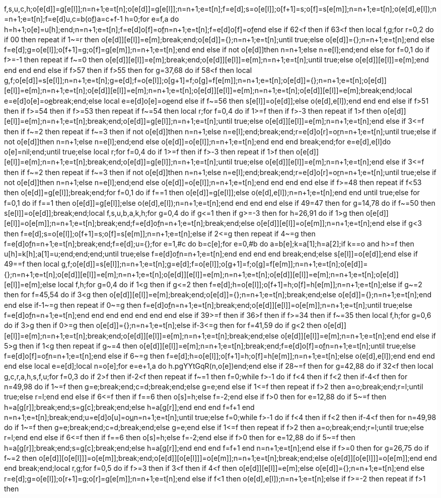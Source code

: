 f,s,u,c,h;o[e[d]]=g[e[l]];n=n+1;e=t[n];o[e[d]]=g[e[l]];n=n+1;e=t[n];f=e[d];s=o[e[l]];o[f+1]=s;o[f]=s[e[m]];n=n+1;e=t[n];o(e[d],e[l]);n=n+1;e=t[n];f=e[d]u,c=b(o[f](r(o,f+1,e[l])))a=c+f-1 h=0;for e=f,a do h=h+1;o[e]=u[h];end;n=n+1;e=t[n];f=e[d]o[f]=o[f](r(o,f+1,a))n=n+1;e=t[n];f=e[d]o[f]=o[f]()end else if 62<f then if 63<f then local f,g;for r=0,2 do if 0<r then if r>0 then repeat if 1~=r then o[e[d]][e[l]]=e[m];break;end;o[e[d]]={};n=n+1;e=t[n];until true;else o[e[d]]={};n=n+1;e=t[n];end else f=e[d];g=o[e[l]];o[f+1]=g;o[f]=g[e[m]];n=n+1;e=t[n];end end else if not o[e[d]]then n=n+1;else n=e[l];end;end else for f=0,1 do if f>=-1 then repeat if f~=0 then o[e[d]][e[l]]=e[m];break;end;o[e[d]][e[l]]=e[m];n=n+1;e=t[n];until true;else o[e[d]][e[l]]=e[m];end end end end else if f>57 then if f>55 then for g=37,68 do if 58<f then local g,f;o[e[d]]=s[e[l]];n=n+1;e=t[n];g=e[d];f=o[e[l]];o[g+1]=f;o[g]=f[e[m]];n=n+1;e=t[n];o[e[d]]={};n=n+1;e=t[n];o[e[d]][e[l]]=e[m];n=n+1;e=t[n];o[e[d]][e[l]]=e[m];n=n+1;e=t[n];o[e[d]][e[l]]=e[m];n=n+1;e=t[n];o[e[d]][e[l]]=e[m];break;end;local e=e[d]o[e]=o[e](o[e+1])break;end;else local e=e[d]o[e]=o[e](o[e+1])end else if f~=56 then s[e[l]]=o[e[d]];else o(e[d],e[l]);end end end else if f>51 then if f>=54 then if f>=53 then repeat if f~=54 then local r;for f=0,4 do if 1>=f then if f>-3 then repeat if 1>f then o[e[d]][e[l]]=e[m];n=n+1;e=t[n];break;end;o[e[d]]=g[e[l]];n=n+1;e=t[n];until true;else o[e[d]][e[l]]=e[m];n=n+1;e=t[n];end else if 3<=f then if f~=2 then repeat if f~=3 then if not o[e[d]]then n=n+1;else n=e[l];end;break;end;r=e[d]o[r]=o[r]()n=n+1;e=t[n];until true;else if not o[e[d]]then n=n+1;else n=e[l];end;end else o[e[d]]=o[e[l]];n=n+1;e=t[n];end end end break;end;for e=e[d],e[l]do o[e]=nil;end;until true;else local r;for f=0,4 do if 1>=f then if f>-3 then repeat if 1>f then o[e[d]][e[l]]=e[m];n=n+1;e=t[n];break;end;o[e[d]]=g[e[l]];n=n+1;e=t[n];until true;else o[e[d]][e[l]]=e[m];n=n+1;e=t[n];end else if 3<=f then if f~=2 then repeat if f~=3 then if not o[e[d]]then n=n+1;else n=e[l];end;break;end;r=e[d]o[r]=o[r]()n=n+1;e=t[n];until true;else if not o[e[d]]then n=n+1;else n=e[l];end;end else o[e[d]]=o[e[l]];n=n+1;e=t[n];end end end end else if f>=48 then repeat if f<53 then o[e[d]]=g[e[l]];break;end;for f=0,1 do if f==1 then o[e[d]]=g[e[l]];else o(e[d],e[l]);n=n+1;e=t[n];end end until true;else for f=0,1 do if f==1 then o[e[d]]=g[e[l]];else o(e[d],e[l]);n=n+1;e=t[n];end end end end else if 49<f then if f>=47 then for g=14,78 do if f~=50 then s[e[l]]=o[e[d]];break;end;local f,s,u,b,a,k,h;for g=0,4 do if g<=1 then if g>=-3 then for h=26,91 do if 1>g then o[e[d]][e[l]]=o[e[m]];n=n+1;e=t[n];break;end;f=e[d]o[f](r(o,f+1,e[l]))n=n+1;e=t[n];break;end;else o[e[d]][e[l]]=o[e[m]];n=n+1;e=t[n];end else if g<3 then f=e[d];s=o[e[l]];o[f+1]=s;o[f]=s[e[m]];n=n+1;e=t[n];else if 2<=g then repeat if 4~=g then f=e[d]o[f](o[f+1])n=n+1;e=t[n];break;end;f=e[d];u={};for e=1,#c do b=c[e];for e=0,#b do a=b[e];k=a[1];h=a[2];if k==o and h>=f then u[h]=k[h];a[1]=u;end;end;end;until true;else f=e[d]o[f](o[f+1])n=n+1;e=t[n];end end end end break;end;else s[e[l]]=o[e[d]];end else if 49==f then local g,f;o[e[d]]=s[e[l]];n=n+1;e=t[n];g=e[d];f=o[e[l]];o[g+1]=f;o[g]=f[e[m]];n=n+1;e=t[n];o[e[d]]={};n=n+1;e=t[n];o[e[d]][e[l]]=e[m];n=n+1;e=t[n];o[e[d]][e[l]]=e[m];n=n+1;e=t[n];o[e[d]][e[l]]=e[m];n=n+1;e=t[n];o[e[d]][e[l]]=e[m];else local f,h;for g=0,4 do if 1<g then if g<=2 then f=e[d];h=o[e[l]];o[f+1]=h;o[f]=h[e[m]];n=n+1;e=t[n];else if g~=2 then for f=45,54 do if 3<g then o[e[d]][e[l]]=e[m];break;end;o[e[d]]={};n=n+1;e=t[n];break;end;else o[e[d]]={};n=n+1;e=t[n];end end else if-1~=g then repeat if 0~=g then f=e[d]o[f](r(o,f+1,e[l]))n=n+1;e=t[n];break;end;o[e[d]][e[l]]=o[e[m]];n=n+1;e=t[n];until true;else f=e[d]o[f](r(o,f+1,e[l]))n=n+1;e=t[n];end end end end end end end else if 39>=f then if 36>f then if f>=34 then if f~=35 then local f,h;for g=0,6 do if 3>g then if 0>=g then o[e[d]]={};n=n+1;e=t[n];else if-3<=g then for f=41,59 do if g<2 then o[e[d]][e[l]]=e[m];n=n+1;e=t[n];break;end;o[e[d]][e[l]]=e[m];n=n+1;e=t[n];break;end;else o[e[d]][e[l]]=e[m];n=n+1;e=t[n];end end else if 5>g then if 1<g then repeat if g~=4 then o[e[d]][e[l]]=e[m];n=n+1;e=t[n];break;end;f=e[d]o[f]=o[f](r(o,f+1,e[l]))n=n+1;e=t[n];until true;else f=e[d]o[f]=o[f](r(o,f+1,e[l]))n=n+1;e=t[n];end else if 6~=g then f=e[d];h=o[e[l]];o[f+1]=h;o[f]=h[e[m]];n=n+1;e=t[n];else o(e[d],e[l]);end end end end else local e=e[d];local n=o[e];for e=e+1,a do h.pgYYtGqR(n,o[e])end;end else if 28~=f then for g=42,88 do if 32<f then local g,c,r,a,h,s,f,u;for f=0,3 do if 2>f then if-2<f then repeat if f~=1 then f=0;while f>-1 do if f<4 then if f<2 then if-4<f then for n=49,98 do if 1~=f then g=e;break;end;c=d;break;end;else g=e;end else if 1<=f then repeat if f>2 then a=o;break;end;r=l;until true;else r=l;end end else if 6<=f then if f==6 then o[s]=h;else f=-2;end else if f>0 then for e=12,88 do if 5~=f then h=a[g[r]];break;end;s=g[c];break;end;else h=a[g[r]];end end end f=f+1 end n=n+1;e=t[n];break;end;u=e[d]o[u]=o[u](o[u+1])n=n+1;e=t[n];until true;else f=0;while f>-1 do if f<4 then if f<2 then if-4<f then for n=49,98 do if 1~=f then g=e;break;end;c=d;break;end;else g=e;end else if 1<=f then repeat if f>2 then a=o;break;end;r=l;until true;else r=l;end end else if 6<=f then if f==6 then o[s]=h;else f=-2;end else if f>0 then for e=12,88 do if 5~=f then h=a[g[r]];break;end;s=g[c];break;end;else h=a[g[r]];end end end f=f+1 end n=n+1;e=t[n];end else if f>=0 then for g=26,75 do if f~=2 then o[e[d]][o[e[l]]]=o[e[m]];break;end;o[e[d]][o[e[l]]]=o[e[m]];n=n+1;e=t[n];break;end;else o[e[d]][o[e[l]]]=o[e[m]];end end end break;end;local r,g;for f=0,5 do if f>=3 then if 3<f then if 4<f then o[e[d]][e[l]]=e[m];else o[e[d]]={};n=n+1;e=t[n];end else r=e[d];g=o[e[l]];o[r+1]=g;o[r]=g[e[m]];n=n+1;e=t[n];end else if f<1 then o(e[d],e[l]);n=n+1;e=t[n];else if f>=-2 then repeat if f>1 then